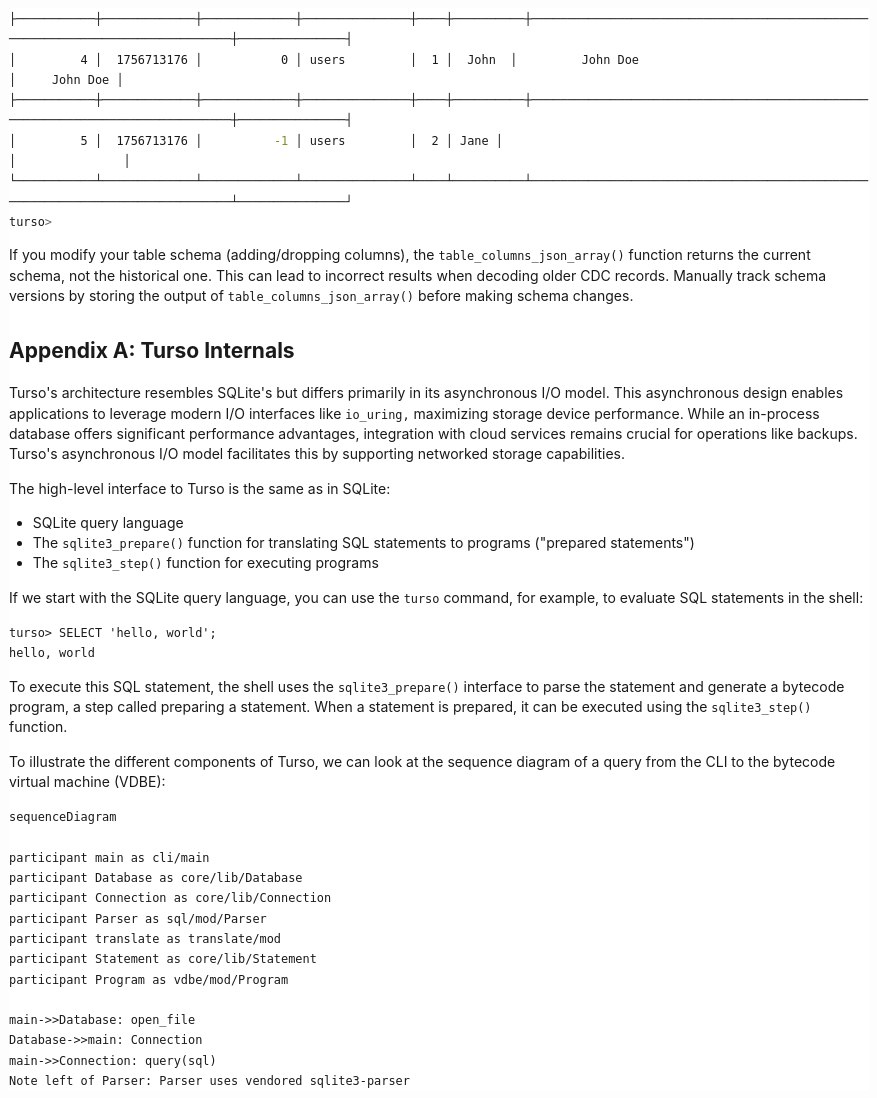 ```zsh
├───────────┼─────────────┼─────────────┼───────────────┼────┼──────────┼──────────────────────────────────────────────────────────────────────────────┼───────────────┤
│         4 │  1756713176 │           0 │ users         │  1 │  John  │         John Doe                                                                  │     John Doe │
├───────────┼─────────────┼─────────────┼───────────────┼────┼──────────┼──────────────────────────────────────────────────────────────────────────────┼───────────────┤
│         5 │  1756713176 │          -1 │ users         │  2 │ Jane │                                                                              │               │
└───────────┴─────────────┴─────────────┴───────────────┴────┴──────────┴──────────────────────────────────────────────────────────────────────────────┴───────────────┘
turso>

```

If you modify your table schema (adding/dropping columns), the `table_columns_json_array()` function returns the current schema, not the historical one. This can lead to incorrect results when decoding older CDC records. Manually track schema versions by storing the output of `table_columns_json_array()` before making schema changes.
## Appendix A: Turso Internals

Turso's architecture resembles SQLite's but differs primarily in its
asynchronous I/O model. This asynchronous design enables applications to
leverage modern I/O interfaces like `io_uring,` maximizing storage device
performance. While an in-process database offers significant performance
advantages, integration with cloud services remains crucial for operations
like backups. Turso's asynchronous I/O model facilitates this by supporting
networked storage capabilities.

The high-level interface to Turso is the same as in SQLite:

* SQLite query language
* The `sqlite3_prepare()` function for translating SQL statements to programs
  ("prepared statements")
* The `sqlite3_step()` function for executing programs

If we start with the SQLite query language, you can use the `turso`
command, for example, to evaluate SQL statements in the shell:

```
turso> SELECT 'hello, world';
hello, world
```

To execute this SQL statement, the shell uses the `sqlite3_prepare()`
interface to parse the statement and generate a bytecode program, a step
called preparing a statement. When a statement is prepared, it can be executed
using the `sqlite3_step()` function.

To illustrate the different components of Turso, we can look at the sequence
diagram of a query from the CLI to the bytecode virtual machine (VDBE):

```mermaid
sequenceDiagram

participant main as cli/main
participant Database as core/lib/Database
participant Connection as core/lib/Connection
participant Parser as sql/mod/Parser
participant translate as translate/mod
participant Statement as core/lib/Statement
participant Program as vdbe/mod/Program

main->>Database: open_file
Database->>main: Connection
main->>Connection: query(sql)
Note left of Parser: Parser uses vendored sqlite3-parser
```